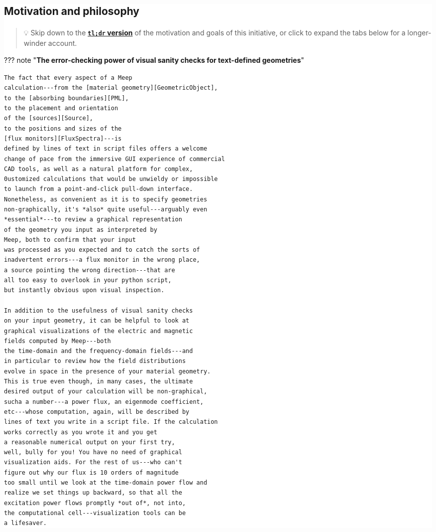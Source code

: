 

## Motivation and philosophy


>:bulb: Skip down to the [**`tl;dr` version**](tldr-version) 
    of the motivation and goals of this initiative,
    or click to expand the tabs below for a
    longer-winder account.


??? note "**The error-checking power of visual sanity checks for text-defined geometries**"

    The fact that every aspect of a Meep
    calculation---from the [material geometry][GeometricObject],
    to the [absorbing boundaries][PML],
    to the placement and orientation
    of the [sources][Source],
    to the positions and sizes of the
    [flux monitors][FluxSpectra]---is
    defined by lines of text in script files offers a welcome
    change of pace from the immersive GUI experience of commercial
    CAD tools, as well as a natural platform for complex,
    0ustomized calculations that would be unwieldy or impossible
    to launch from a point-and-click pull-down interface.
    Nonetheless, as convenient as it is to specify geometries
    non-graphically, it's *also* quite useful---arguably even
    *essential*---to review a graphical representation
    of the geometry you input as interpreted by
    Meep, both to confirm that your input
    was processed as you expected and to catch the sorts of
    inadvertent errors---a flux monitor in the wrong place,
    a source pointing the wrong direction---that are
    all too easy to overlook in your python script,
    but instantly obvious upon visual inspection.

    In addition to the usefulness of visual sanity checks
    on your input geometry, it can be helpful to look at
    graphical visualizations of the electric and magnetic 
    fields computed by Meep---both
    the time-domain and the frequency-domain fields---and
    in particular to review how the field distributions 
    evolve in space in the presence of your material geometry.
    This is true even though, in many cases, the ultimate
    desired output of your calculation will be non-graphical,
    sucha a number---a power flux, an eigenmode coefficient, 
    etc---whose computation, again, will be described by
    lines of text you write in a script file. If the calculation
    works correctly as you wrote it and you get 
    a reasonable numerical output on your first try,
    well, bully for you! You have no need of graphical
    visualization aids. For the rest of us---who can't
    figure out why our flux is 10 orders of magnitude 
    too small until we look at the time-domain power flow and
    realize we set things up backward, so that all the 
    excitation power flows promptly *out of*, not into,
    the computational cell---visualization tools can be 
    a lifesaver.
  